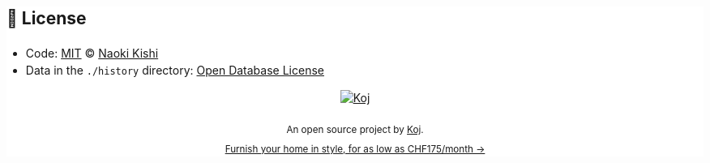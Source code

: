## 📄 License

- Code: [MIT](./LICENSE) © [Naoki Kishi](https://p1ass.com)
- Data in the `./history` directory: [Open Database License](https://opendatacommons.org/licenses/odbl/1-0/)

<p align="center">
  <a href="https://koj.co">
    <img width="44" alt="Koj" src="https://kojcdn.com/v1598284251/website-v2/koj-github-footer_m089ze.svg">
  </a>
</p>
<p align="center">
  <sub>An open source project by <a href="https://koj.co">Koj</a>. <br> <a href="https://koj.co">Furnish your home in style, for as low as CHF175/month →</a></sub>
</p>

